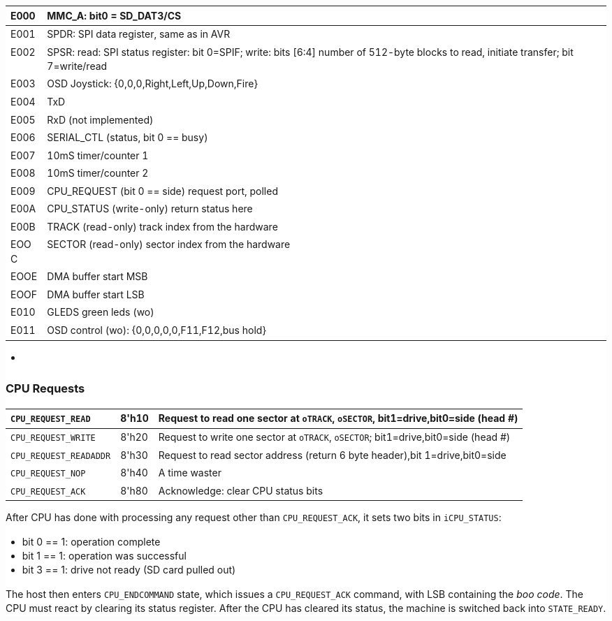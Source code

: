 |E000|MMC\_A: bit0 = SD\_DAT3/CS|
|:---|:-------------------------|
|E001|SPDR: SPI data register, same as in AVR|
|E002|SPSR: read: SPI status register: bit 0=SPIF; write: bits [6:4] number of 512-byte blocks to read, initiate transfer; bit 7=write/read|
|E003|OSD Joystick: {0,0,0,Right,Left,Up,Down,Fire}|
|E004|TxD|
|E005|RxD (not implemented)|
|E006|SERIAL\_CTL (status, bit 0 == busy)|
|E007|10mS timer/counter 1|
|E008|10mS timer/counter 2|
|E009|CPU\_REQUEST (bit 0 == side) request port, polled|
|E00A|CPU\_STATUS (write-only) return status here|
|E00B|TRACK (read-only) track index from the hardware|
|EOOC|SECTOR (read-only) sector index from the hardware|
|EOOE|DMA buffer start MSB|
|EOOF|DMA buffer start LSB|
|E010|GLEDS green leds (wo)|
|E011|OSD control (wo): {0,0,0,0,0,F11,F12,bus hold}|

-
### CPU Requests ###
|`CPU_REQUEST_READ` | 8'h10 | Request to read one sector at `oTRACK`, `oSECTOR`, bit1=drive,bit0=side (head #) |
|:------------------|:------|:---------------------------------------------------------------------------------|
|`CPU_REQUEST_WRITE`|8'h20 |  Request to write one sector at `oTRACK`, `oSECTOR`; bit1=drive,bit0=side (head #) |
|`CPU_REQUEST_READADDR` | 8'h30| Request to read sector address (return 6 byte header),bit 1=drive,bit0=side |
|`CPU_REQUEST_NOP`|8'h40| A time waster |
|`CPU_REQUEST_ACK`| 8'h80| Acknowledge: clear CPU status bits |

After CPU has done with processing any request other than `CPU_REQUEST_ACK`, it sets two bits in `iCPU_STATUS`:
  * bit 0 == 1: operation complete
  * bit 1 == 1: operation was successful
  * bit 3 == 1: drive not ready (SD card pulled out)

The host then enters `CPU_ENDCOMMAND` state, which issues a `CPU_REQUEST_ACK` command, with LSB containing the _boo code_. The CPU must react by clearing its status register. After the CPU has cleared its status, the machine is switched back into `STATE_READY`.
